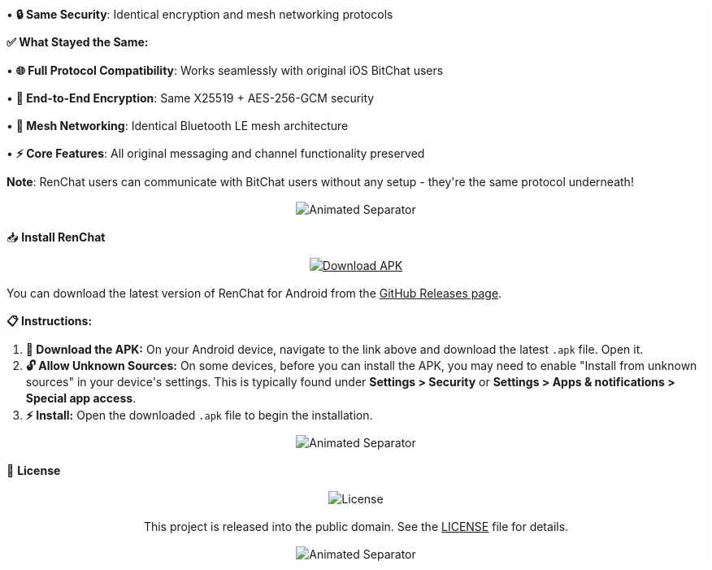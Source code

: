 • **🔒 Same Security**: Identical encryption and mesh networking protocols

**✅ What Stayed the Same:**

• **🌐 Full Protocol Compatibility**: Works seamlessly with original iOS BitChat users

• **🔐 End-to-End Encryption**: Same X25519 + AES-256-GCM security

• **📡 Mesh Networking**: Identical Bluetooth LE mesh architecture

• **⚡ Core Features**: All original messaging and channel functionality preserved

**Note**: RenChat users can communicate with BitChat users without any setup - they're the same protocol underneath!

<div align="center">

![Animated Separator](https://user-images.githubusercontent.com/73097560/115834477-dbab4500-a447-11eb-908a-139a6edaec5c.gif)

</div>

📥 **Install RenChat**

<div align="center">

[![Download APK](https://img.shields.io/badge/📱_Download_APK-Latest_Release-00FF41?style=for-the-badge&logo=android)](https://github.com/RenzMc/RenChat/releases)

</div>

You can download the latest version of RenChat for Android from the [GitHub Releases page](https://github.com/permissionlesstech/RenChat-android/releases).

**📋 Instructions:**

1. **📱 Download the APK:** On your Android device, navigate to the link above and download the latest `.apk` file. Open it.
2. **🔓 Allow Unknown Sources:** On some devices, before you can install the APK, you may need to enable "Install from unknown sources" in your device's settings. This is typically found under **Settings > Security** or **Settings > Apps & notifications > Special app access**.
3. **⚡ Install:** Open the downloaded `.apk` file to begin the installation.

<div align="center">

![Animated Separator](https://user-images.githubusercontent.com/73097560/115834477-dbab4500-a447-11eb-908a-139a6edaec5c.gif)

</div>

📜 **License**

<div align="center">

![License](https://img.shields.io/badge/📜_License-Public_Domain-brightgreen?style=for-the-badge&logo=unlicense&color=95e1d3)

This project is released into the public domain. See the [LICENSE](LICENSE.md) file for details.

</div>

<div align="center">

![Animated Separator](https://user-images.githubusercontent.com/73097560/115834477-dbab4500-a447-11eb-908a-139a6edaec5c.gif)
